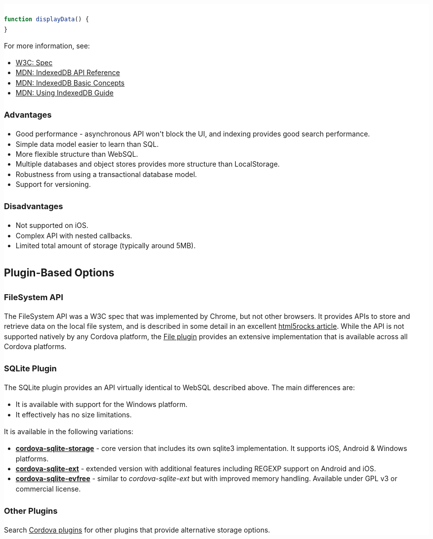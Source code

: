 ```javascript

function displayData() {
}
```

For more information, see:

* [W3C: Spec](http://www.w3.org/TR/IndexedDB/)
* [MDN: IndexedDB API Reference](https://developer.mozilla.org/en-US/docs/Web/API/IndexedDB_API)
* [MDN: IndexedDB Basic Concepts](https://developer.mozilla.org/en-US/docs/Web/API/IndexedDB_API/Basic_Concepts_Behind_IndexedDB)
* [MDN: Using IndexedDB Guide](https://developer.mozilla.org/en-US/docs/Web/API/IndexedDB_API/Using_IndexedDB)

### Advantages

* Good performance - asynchronous API won't block the UI, and indexing provides
    good search performance.
* Simple data model easier to learn than SQL.
* More flexible structure than WebSQL.
* Multiple databases and object stores provides more structure than LocalStorage.
* Robustness from using a transactional database model.
* Support for versioning.

### Disadvantages

* Not supported on iOS.
* Complex API with nested callbacks.
* Limited total amount of storage (typically around 5MB).

## Plugin-Based Options

### FileSystem API

The FileSystem API was a W3C spec that was implemented by Chrome, but not other
browsers. It provides APIs to store and retrieve data on the local file system,
and is described in some detail in an excellent [html5rocks article](http://www.html5rocks.com/en/tutorials/file/filesystem/).
While the API is not supported natively by any Cordova platform, the [File plugin](https://github.com/apache/cordova-plugin-file/blob/master/README.md)
provides an extensive implementation that is available across all Cordova platforms.

### SQLite Plugin

The SQLite plugin provides an API virtually identical to WebSQL described above.
The main differences are:

* It is available with support for the Windows platform.
* It effectively has no size limitations.

It is available in the following variations:

* **[cordova-sqlite-storage](https://github.com/litehelpers/Cordova-sqlite-storage#readme)** - core version that includes its own sqlite3 implementation. It supports iOS, Android & Windows platforms.
* **[cordova-sqlite-ext](https://github.com/litehelpers/cordova-sqlite-ext#readme)** - extended version with additional
    features including REGEXP support on Android and iOS.
* **[cordova-sqlite-evfree](https://github.com/litehelpers/Cordova-sqlite-enterprise-free#readme)** - similar to _cordova-sqlite-ext_
    but with improved memory handling. Available under GPL v3 or commercial license.

### Other Plugins

Search [Cordova plugins](https://cordova.apache.org/plugins) for other plugins that provide alternative storage options.